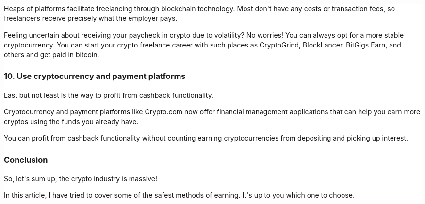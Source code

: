 Heaps of platforms facilitate freelancing through blockchain technology. Most don't have any costs or transaction fees, so freelancers receive precisely what the employer pays.

Feeling uncertain about receiving your paycheck in crypto due to volatility? No worries! You can always opt for a more stable cryptocurrency. You can start your crypto freelance career with such places as CryptoGrind, BlockLancer, BitGigs Earn, and others and [get paid in bitcoin](https://aads.com/blog/how-to-get-paid-in-cryptocurrency/).

### 10. Use cryptocurrency and payment platforms

Last but not least is the way to profit from cashback functionality.

Cryptocurrency and payment platforms like Crypto.com now offer financial management applications that can help you earn more cryptos using the funds you already have.

You can profit from cashback functionality without counting earning cryptocurrencies from depositing and picking up interest.

### Conclusion

So, let's sum up, the crypto industry is massive! 

In this article, I have tried to cover some of the safest methods of earning. It's up to you which one to choose.
